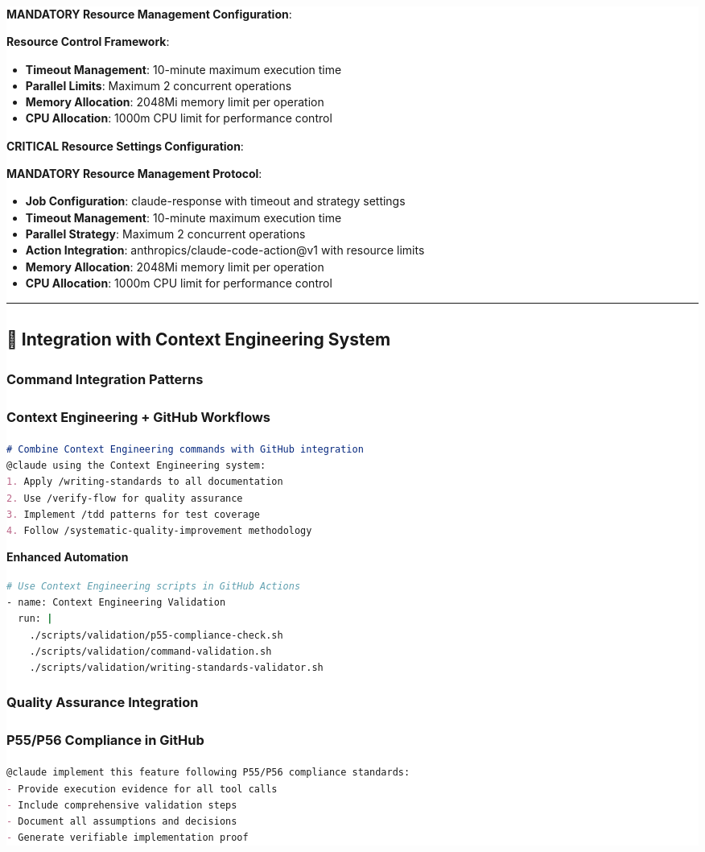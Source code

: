 **MANDATORY Resource Management Configuration**:

**Resource Control Framework**:
- **Timeout Management**: 10-minute maximum execution time
- **Parallel Limits**: Maximum 2 concurrent operations
- **Memory Allocation**: 2048Mi memory limit per operation
- **CPU Allocation**: 1000m CPU limit for performance control

**CRITICAL Resource Settings Configuration**:

**MANDATORY Resource Management Protocol**:
- **Job Configuration**: claude-response with timeout and strategy settings
- **Timeout Management**: 10-minute maximum execution time
- **Parallel Strategy**: Maximum 2 concurrent operations
- **Action Integration**: anthropics/claude-code-action@v1 with resource limits
- **Memory Allocation**: 2048Mi memory limit per operation
- **CPU Allocation**: 1000m CPU limit for performance control

---

## 🔗 Integration with Context Engineering System

### **Command Integration Patterns**

### **Context Engineering + GitHub Workflows**
```markdown
# Combine Context Engineering commands with GitHub integration
@claude using the Context Engineering system:
1. Apply /writing-standards to all documentation
2. Use /verify-flow for quality assurance
3. Implement /tdd patterns for test coverage
4. Follow /systematic-quality-improvement methodology
```

****Enhanced Automation****
```bash
# Use Context Engineering scripts in GitHub Actions
- name: Context Engineering Validation
  run: |
    ./scripts/validation/p55-compliance-check.sh
    ./scripts/validation/command-validation.sh
    ./scripts/validation/writing-standards-validator.sh
```

### **Quality Assurance Integration**

### **P55/P56 Compliance in GitHub**
```markdown
@claude implement this feature following P55/P56 compliance standards:
- Provide execution evidence for all tool calls
- Include comprehensive validation steps
- Document all assumptions and decisions
- Generate verifiable implementation proof
```
